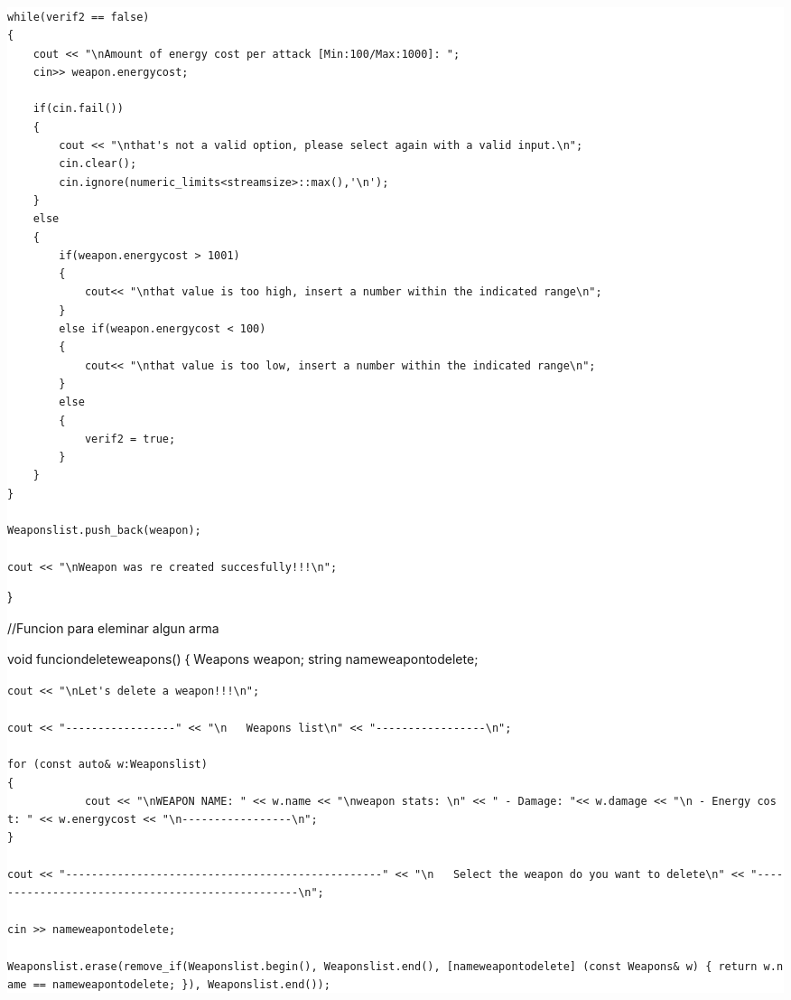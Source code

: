     while(verif2 == false)
    {
        cout << "\nAmount of energy cost per attack [Min:100/Max:1000]: ";
        cin>> weapon.energycost;

        if(cin.fail())
        {
            cout << "\nthat's not a valid option, please select again with a valid input.\n";
            cin.clear();
            cin.ignore(numeric_limits<streamsize>::max(),'\n');
        }
        else
        {
            if(weapon.energycost > 1001)
            {
                cout<< "\nthat value is too high, insert a number within the indicated range\n";
            }
            else if(weapon.energycost < 100)
            {
                cout<< "\nthat value is too low, insert a number within the indicated range\n";
            }
            else
            {
                verif2 = true;
            }
        }
    }

    Weaponslist.push_back(weapon);

    cout << "\nWeapon was re created succesfully!!!\n"; 
}

//Funcion para eleminar algun arma

void funciondeleteweapons()
{
    Weapons weapon;
    string nameweapontodelete;

    cout << "\nLet's delete a weapon!!!\n";

    cout << "-----------------" << "\n   Weapons list\n" << "-----------------\n";

    for (const auto& w:Weaponslist)
    {
                cout << "\nWEAPON NAME: " << w.name << "\nweapon stats: \n" << " - Damage: "<< w.damage << "\n - Energy cost: " << w.energycost << "\n-----------------\n";
    }

    cout << "-------------------------------------------------" << "\n   Select the weapon do you want to delete\n" << "-------------------------------------------------\n"; 

    cin >> nameweapontodelete;

    Weaponslist.erase(remove_if(Weaponslist.begin(), Weaponslist.end(), [nameweapontodelete] (const Weapons& w) { return w.name == nameweapontodelete; }), Weaponslist.end());
